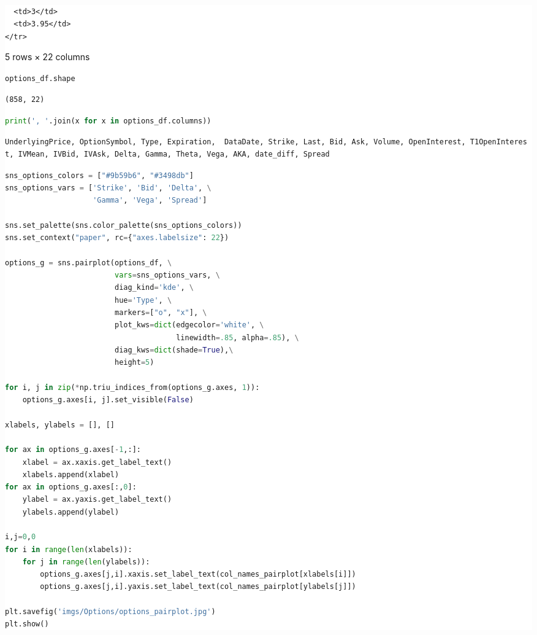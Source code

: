       <td>3</td>
      <td>3.95</td>
    </tr>
  </tbody>
</table>
<p>5 rows × 22 columns</p>
</div>




```python
options_df.shape
```




    (858, 22)




```python
print(', '.join(x for x in options_df.columns))
```

    UnderlyingPrice, OptionSymbol, Type, Expiration,  DataDate, Strike, Last, Bid, Ask, Volume, OpenInterest, T1OpenInterest, IVMean, IVBid, IVAsk, Delta, Gamma, Theta, Vega, AKA, date_diff, Spread



```python
sns_options_colors = ["#9b59b6", "#3498db"]
sns_options_vars = ['Strike', 'Bid', 'Delta', \
                    'Gamma', 'Vega', 'Spread']

sns.set_palette(sns.color_palette(sns_options_colors))
sns.set_context("paper", rc={"axes.labelsize": 22})

options_g = sns.pairplot(options_df, \
                         vars=sns_options_vars, \
                         diag_kind='kde', \
                         hue='Type', \
                         markers=["o", "x"], \
                         plot_kws=dict(edgecolor='white', \
                                       linewidth=.85, alpha=.85), \
                         diag_kws=dict(shade=True),\
                         height=5)

for i, j in zip(*np.triu_indices_from(options_g.axes, 1)):
    options_g.axes[i, j].set_visible(False)
    
xlabels, ylabels = [], []    

for ax in options_g.axes[-1,:]:
    xlabel = ax.xaxis.get_label_text()
    xlabels.append(xlabel)
for ax in options_g.axes[:,0]:
    ylabel = ax.yaxis.get_label_text()
    ylabels.append(ylabel)

i,j=0,0
for i in range(len(xlabels)):
    for j in range(len(ylabels)):
        options_g.axes[j,i].xaxis.set_label_text(col_names_pairplot[xlabels[i]])
        options_g.axes[j,i].yaxis.set_label_text(col_names_pairplot[ylabels[j]])

plt.savefig('imgs/Options/options_pairplot.jpg')
plt.show()
```

